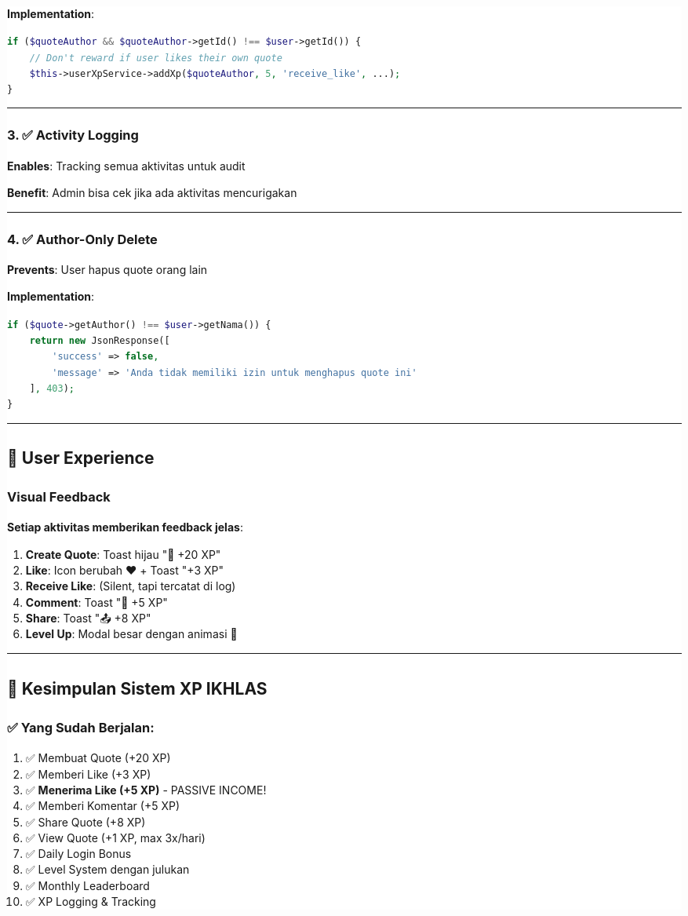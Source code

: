 **Implementation**:
```php
if ($quoteAuthor && $quoteAuthor->getId() !== $user->getId()) {
    // Don't reward if user likes their own quote
    $this->userXpService->addXp($quoteAuthor, 5, 'receive_like', ...);
}
```

---

### 3. ✅ Activity Logging
**Enables**: Tracking semua aktivitas untuk audit

**Benefit**: Admin bisa cek jika ada aktivitas mencurigakan

---

### 4. ✅ Author-Only Delete
**Prevents**: User hapus quote orang lain

**Implementation**:
```php
if ($quote->getAuthor() !== $user->getNama()) {
    return new JsonResponse([
        'success' => false,
        'message' => 'Anda tidak memiliki izin untuk menghapus quote ini'
    ], 403);
}
```

---

## 📱 User Experience

### Visual Feedback
**Setiap aktivitas memberikan feedback jelas**:

1. **Create Quote**: Toast hijau "🎉 +20 XP"
2. **Like**: Icon berubah ❤️ + Toast "+3 XP"
3. **Receive Like**: (Silent, tapi tercatat di log)
4. **Comment**: Toast "💬 +5 XP"
5. **Share**: Toast "📤 +8 XP"
6. **Level Up**: Modal besar dengan animasi 🎉

---

## 🎯 Kesimpulan Sistem XP IKHLAS

### ✅ Yang Sudah Berjalan:
1. ✅ Membuat Quote (+20 XP)
2. ✅ Memberi Like (+3 XP)
3. ✅ **Menerima Like (+5 XP)** - PASSIVE INCOME!
4. ✅ Memberi Komentar (+5 XP)
5. ✅ Share Quote (+8 XP)
6. ✅ View Quote (+1 XP, max 3x/hari)
7. ✅ Daily Login Bonus
8. ✅ Level System dengan julukan
9. ✅ Monthly Leaderboard
10. ✅ XP Logging & Tracking

